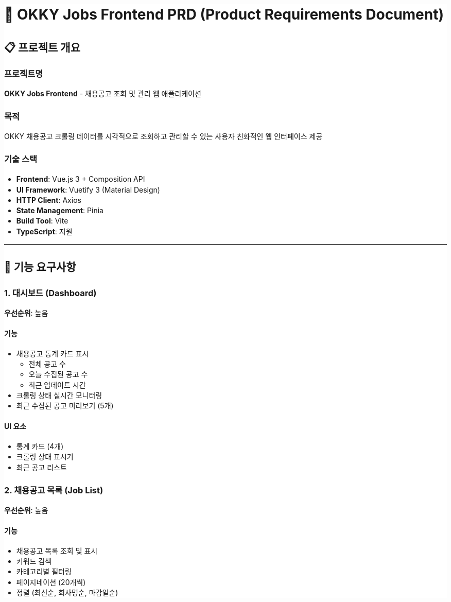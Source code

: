 # 🎯 OKKY Jobs Frontend PRD (Product Requirements Document)

## 📋 프로젝트 개요

### 프로젝트명
**OKKY Jobs Frontend** - 채용공고 조회 및 관리 웹 애플리케이션

### 목적
OKKY 채용공고 크롤링 데이터를 시각적으로 조회하고 관리할 수 있는 사용자 친화적인 웹 인터페이스 제공

### 기술 스택
- **Frontend**: Vue.js 3 + Composition API
- **UI Framework**: Vuetify 3 (Material Design)
- **HTTP Client**: Axios
- **State Management**: Pinia
- **Build Tool**: Vite
- **TypeScript**: 지원

---

## 🎨 기능 요구사항

### 1. 대시보드 (Dashboard)
**우선순위**: 높음

#### 기능
- 채용공고 통계 카드 표시
  - 전체 공고 수
  - 오늘 수집된 공고 수
  - 최근 업데이트 시간
- 크롤링 상태 실시간 모니터링
- 최근 수집된 공고 미리보기 (5개)

#### UI 요소
- 통계 카드 (4개)
- 크롤링 상태 표시기
- 최근 공고 리스트

### 2. 채용공고 목록 (Job List)
**우선순위**: 높음

#### 기능
- 채용공고 목록 조회 및 표시
- 키워드 검색
- 카테고리별 필터링
- 페이지네이션 (20개씩)
- 정렬 (최신순, 회사명순, 마감일순)
